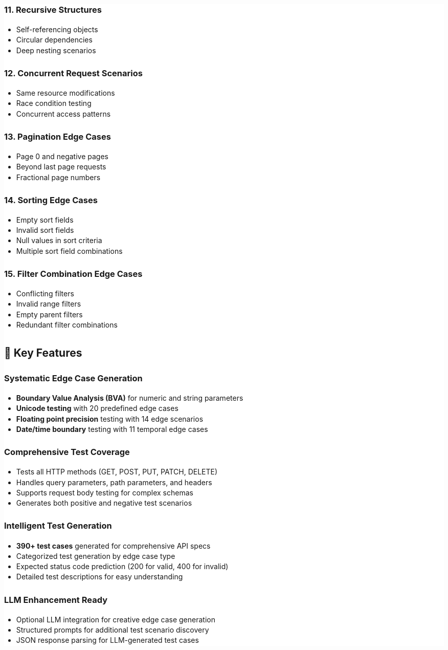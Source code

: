 ### 11. **Recursive Structures**
- Self-referencing objects
- Circular dependencies
- Deep nesting scenarios

### 12. **Concurrent Request Scenarios**
- Same resource modifications
- Race condition testing
- Concurrent access patterns

### 13. **Pagination Edge Cases**
- Page 0 and negative pages
- Beyond last page requests
- Fractional page numbers

### 14. **Sorting Edge Cases**
- Empty sort fields
- Invalid sort fields
- Null values in sort criteria
- Multiple sort field combinations

### 15. **Filter Combination Edge Cases**
- Conflicting filters
- Invalid range filters
- Empty parent filters
- Redundant filter combinations

## 🚀 Key Features

### Systematic Edge Case Generation
- **Boundary Value Analysis (BVA)** for numeric and string parameters
- **Unicode testing** with 20 predefined edge cases
- **Floating point precision** testing with 14 edge scenarios
- **Date/time boundary** testing with 11 temporal edge cases

### Comprehensive Test Coverage
- Tests all HTTP methods (GET, POST, PUT, PATCH, DELETE)
- Handles query parameters, path parameters, and headers
- Supports request body testing for complex schemas
- Generates both positive and negative test scenarios

### Intelligent Test Generation
- **390+ test cases** generated for comprehensive API specs
- Categorized test generation by edge case type
- Expected status code prediction (200 for valid, 400 for invalid)
- Detailed test descriptions for easy understanding

### LLM Enhancement Ready
- Optional LLM integration for creative edge case generation
- Structured prompts for additional test scenario discovery
- JSON response parsing for LLM-generated test cases
